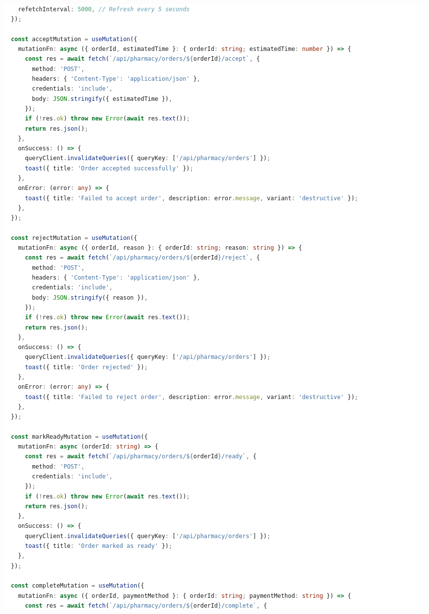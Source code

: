 ```typescript
    refetchInterval: 5000, // Refresh every 5 seconds
  });

  const acceptMutation = useMutation({
    mutationFn: async ({ orderId, estimatedTime }: { orderId: string; estimatedTime: number }) => {
      const res = await fetch(`/api/pharmacy/orders/${orderId}/accept`, {
        method: 'POST',
        headers: { 'Content-Type': 'application/json' },
        credentials: 'include',
        body: JSON.stringify({ estimatedTime }),
      });
      if (!res.ok) throw new Error(await res.text());
      return res.json();
    },
    onSuccess: () => {
      queryClient.invalidateQueries({ queryKey: ['/api/pharmacy/orders'] });
      toast({ title: 'Order accepted successfully' });
    },
    onError: (error: any) => {
      toast({ title: 'Failed to accept order', description: error.message, variant: 'destructive' });
    },
  });

  const rejectMutation = useMutation({
    mutationFn: async ({ orderId, reason }: { orderId: string; reason: string }) => {
      const res = await fetch(`/api/pharmacy/orders/${orderId}/reject`, {
        method: 'POST',
        headers: { 'Content-Type': 'application/json' },
        credentials: 'include',
        body: JSON.stringify({ reason }),
      });
      if (!res.ok) throw new Error(await res.text());
      return res.json();
    },
    onSuccess: () => {
      queryClient.invalidateQueries({ queryKey: ['/api/pharmacy/orders'] });
      toast({ title: 'Order rejected' });
    },
    onError: (error: any) => {
      toast({ title: 'Failed to reject order', description: error.message, variant: 'destructive' });
    },
  });

  const markReadyMutation = useMutation({
    mutationFn: async (orderId: string) => {
      const res = await fetch(`/api/pharmacy/orders/${orderId}/ready`, {
        method: 'POST',
        credentials: 'include',
      });
      if (!res.ok) throw new Error(await res.text());
      return res.json();
    },
    onSuccess: () => {
      queryClient.invalidateQueries({ queryKey: ['/api/pharmacy/orders'] });
      toast({ title: 'Order marked as ready' });
    },
  });

  const completeMutation = useMutation({
    mutationFn: async ({ orderId, paymentMethod }: { orderId: string; paymentMethod: string }) => {
      const res = await fetch(`/api/pharmacy/orders/${orderId}/complete`, {
```